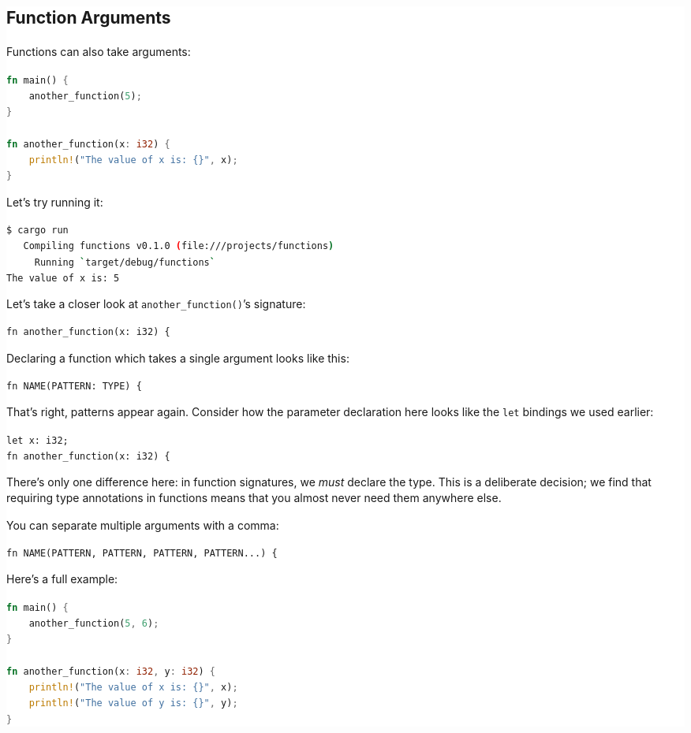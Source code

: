## Function Arguments

Functions can also take arguments:

```rust
fn main() {
    another_function(5);
}

fn another_function(x: i32) {
    println!("The value of x is: {}", x);
}
```

Let’s try running it:

```bash
$ cargo run
   Compiling functions v0.1.0 (file:///projects/functions)
     Running `target/debug/functions`
The value of x is: 5
```

Let’s take a closer look at `another_function()`’s signature:

```rust,ignore
fn another_function(x: i32) {
```

Declaring a function which takes a single argument looks like this:

```text
fn NAME(PATTERN: TYPE) {
```

That’s right, patterns appear again. Consider how the parameter declaration
here looks like the `let` bindings we used earlier:

```rust,ignore
let x: i32;
fn another_function(x: i32) {
```

There’s only one difference here: in function signatures, we _must_ declare the
type. This is a deliberate decision; we find that requiring type annotations in
functions means that you almost never need them anywhere else.

You can separate multiple arguments with a comma:

```text
fn NAME(PATTERN, PATTERN, PATTERN, PATTERN...) {
```

Here’s a full example:

```rust
fn main() {
    another_function(5, 6);
}

fn another_function(x: i32, y: i32) {
    println!("The value of x is: {}", x);
    println!("The value of y is: {}", y);
}
```
